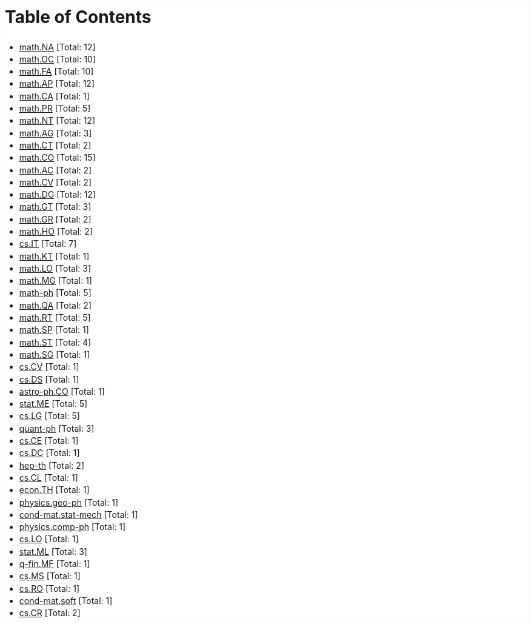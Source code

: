 <div id=toc></div>

# Table of Contents

- [math.NA](#math.NA) [Total: 12]
- [math.OC](#math.OC) [Total: 10]
- [math.FA](#math.FA) [Total: 10]
- [math.AP](#math.AP) [Total: 12]
- [math.CA](#math.CA) [Total: 1]
- [math.PR](#math.PR) [Total: 5]
- [math.NT](#math.NT) [Total: 12]
- [math.AG](#math.AG) [Total: 3]
- [math.CT](#math.CT) [Total: 2]
- [math.CO](#math.CO) [Total: 15]
- [math.AC](#math.AC) [Total: 2]
- [math.CV](#math.CV) [Total: 2]
- [math.DG](#math.DG) [Total: 12]
- [math.GT](#math.GT) [Total: 3]
- [math.GR](#math.GR) [Total: 2]
- [math.HO](#math.HO) [Total: 2]
- [cs.IT](#cs.IT) [Total: 7]
- [math.KT](#math.KT) [Total: 1]
- [math.LO](#math.LO) [Total: 3]
- [math.MG](#math.MG) [Total: 1]
- [math-ph](#math-ph) [Total: 5]
- [math.QA](#math.QA) [Total: 2]
- [math.RT](#math.RT) [Total: 5]
- [math.SP](#math.SP) [Total: 1]
- [math.ST](#math.ST) [Total: 4]
- [math.SG](#math.SG) [Total: 1]
- [cs.CV](#cs.CV) [Total: 1]
- [cs.DS](#cs.DS) [Total: 1]
- [astro-ph.CO](#astro-ph.CO) [Total: 1]
- [stat.ME](#stat.ME) [Total: 5]
- [cs.LG](#cs.LG) [Total: 5]
- [quant-ph](#quant-ph) [Total: 3]
- [cs.CE](#cs.CE) [Total: 1]
- [cs.DC](#cs.DC) [Total: 1]
- [hep-th](#hep-th) [Total: 2]
- [cs.CL](#cs.CL) [Total: 1]
- [econ.TH](#econ.TH) [Total: 1]
- [physics.geo-ph](#physics.geo-ph) [Total: 1]
- [cond-mat.stat-mech](#cond-mat.stat-mech) [Total: 1]
- [physics.comp-ph](#physics.comp-ph) [Total: 1]
- [cs.LO](#cs.LO) [Total: 1]
- [stat.ML](#stat.ML) [Total: 3]
- [q-fin.MF](#q-fin.MF) [Total: 1]
- [cs.MS](#cs.MS) [Total: 1]
- [cs.RO](#cs.RO) [Total: 1]
- [cond-mat.soft](#cond-mat.soft) [Total: 1]
- [cs.CR](#cs.CR) [Total: 2]
